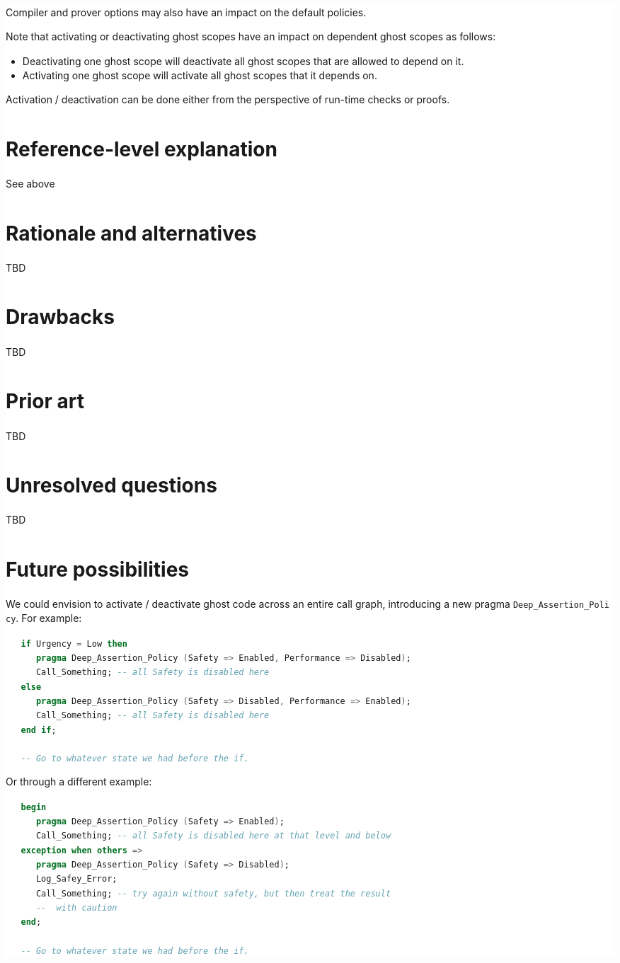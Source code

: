 Compiler and prover options may also have an impact on the default policies.

Note that activating or deactivating ghost scopes have an impact on dependent
ghost scopes as follows:
- Deactivating one ghost scope will deactivate all ghost scopes that are
  allowed to depend on it.
- Activating one ghost scope will activate all ghost scopes that it depends on.

Activation / deactivation can be done either from the perspective of run-time
checks or proofs.

Reference-level explanation
===========================

See above

Rationale and alternatives
==========================

TBD

Drawbacks
=========

TBD

Prior art
=========

TBD

Unresolved questions
====================

TBD

Future possibilities
====================

We could envision to activate / deactivate ghost code across an entire call
graph, introducing a new pragma ``Deep_Assertion_Policy``. For example:

```Ada
   if Urgency = Low then
      pragma Deep_Assertion_Policy (Safety => Enabled, Performance => Disabled);
      Call_Something; -- all Safety is disabled here
   else
      pragma Deep_Assertion_Policy (Safety => Disabled, Performance => Enabled);
      Call_Something; -- all Safety is disabled here
   end if;

   -- Go to whatever state we had before the if.
```

Or through a different example:

```Ada
   begin
      pragma Deep_Assertion_Policy (Safety => Enabled);
      Call_Something; -- all Safety is disabled here at that level and below
   exception when others =>
      pragma Deep_Assertion_Policy (Safety => Disabled);
      Log_Safey_Error;
      Call_Something; -- try again without safety, but then treat the result
      --  with caution
   end;

   -- Go to whatever state we had before the if.
```
